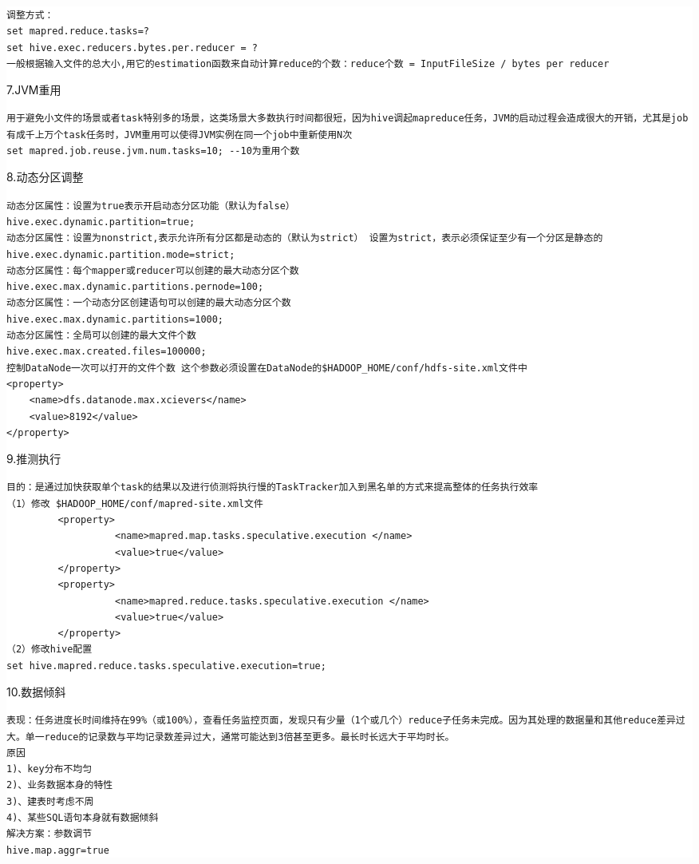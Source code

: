     调整方式：
    set mapred.reduce.tasks=?
    set hive.exec.reducers.bytes.per.reducer = ?
    一般根据输入文件的总大小,用它的estimation函数来自动计算reduce的个数：reduce个数 = InputFileSize / bytes per reducer
    
7.JVM重用

    用于避免小文件的场景或者task特别多的场景，这类场景大多数执行时间都很短，因为hive调起mapreduce任务，JVM的启动过程会造成很大的开销，尤其是job有成千上万个task任务时，JVM重用可以使得JVM实例在同一个job中重新使用N次
    set mapred.job.reuse.jvm.num.tasks=10; --10为重用个数
    
8.动态分区调整

    动态分区属性：设置为true表示开启动态分区功能（默认为false）
    hive.exec.dynamic.partition=true;
    动态分区属性：设置为nonstrict,表示允许所有分区都是动态的（默认为strict） 设置为strict，表示必须保证至少有一个分区是静态的
    hive.exec.dynamic.partition.mode=strict;
    动态分区属性：每个mapper或reducer可以创建的最大动态分区个数
    hive.exec.max.dynamic.partitions.pernode=100;
    动态分区属性：一个动态分区创建语句可以创建的最大动态分区个数
    hive.exec.max.dynamic.partitions=1000;
    动态分区属性：全局可以创建的最大文件个数
    hive.exec.max.created.files=100000;
    控制DataNode一次可以打开的文件个数 这个参数必须设置在DataNode的$HADOOP_HOME/conf/hdfs-site.xml文件中
    <property>
        <name>dfs.datanode.max.xcievers</name>
        <value>8192</value>
    </property>
    
9.推测执行

    目的：是通过加快获取单个task的结果以及进行侦测将执行慢的TaskTracker加入到黑名单的方式来提高整体的任务执行效率
    （1）修改 $HADOOP_HOME/conf/mapred-site.xml文件
             <property>
                       <name>mapred.map.tasks.speculative.execution </name>
                       <value>true</value>
             </property>
             <property>
                       <name>mapred.reduce.tasks.speculative.execution </name>
                       <value>true</value>
             </property>
    （2）修改hive配置
    set hive.mapred.reduce.tasks.speculative.execution=true;
    
10.数据倾斜

    表现：任务进度长时间维持在99%（或100%），查看任务监控页面，发现只有少量（1个或几个）reduce子任务未完成。因为其处理的数据量和其他reduce差异过大。单一reduce的记录数与平均记录数差异过大，通常可能达到3倍甚至更多。最长时长远大于平均时长。
    原因
    1)、key分布不均匀
    2)、业务数据本身的特性
    3)、建表时考虑不周
    4)、某些SQL语句本身就有数据倾斜
    解决方案：参数调节
    hive.map.aggr=true
    